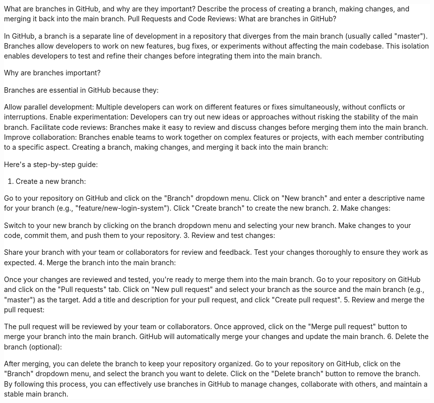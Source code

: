 
What are branches in GitHub, and why are they important? Describe the process of creating a branch, making changes, and merging it back into the main branch.
Pull Requests and Code Reviews:
What are branches in GitHub?

In GitHub, a branch is a separate line of development in a repository that diverges from the main branch (usually called "master"). Branches allow developers to work on new features, bug fixes, or experiments without affecting the main codebase. This isolation enables developers to test and refine their changes before integrating them into the main branch.

Why are branches important?

Branches are essential in GitHub because they:

Allow parallel development: Multiple developers can work on different features or fixes simultaneously, without conflicts or interruptions.
Enable experimentation: Developers can try out new ideas or approaches without risking the stability of the main branch.
Facilitate code reviews: Branches make it easy to review and discuss changes before merging them into the main branch.
Improve collaboration: Branches enable teams to work together on complex features or projects, with each member contributing to a specific aspect.
Creating a branch, making changes, and merging it back into the main branch:

Here's a step-by-step guide:

1. Create a new branch:

Go to your repository on GitHub and click on the "Branch" dropdown menu.
Click on "New branch" and enter a descriptive name for your branch (e.g., "feature/new-login-system").
Click "Create branch" to create the new branch.
2. Make changes:

Switch to your new branch by clicking on the branch dropdown menu and selecting your new branch.
Make changes to your code, commit them, and push them to your repository.
3. Review and test changes:

Share your branch with your team or collaborators for review and feedback.
Test your changes thoroughly to ensure they work as expected.
4. Merge the branch into the main branch:

Once your changes are reviewed and tested, you're ready to merge them into the main branch.
Go to your repository on GitHub and click on the "Pull requests" tab.
Click on "New pull request" and select your branch as the source and the main branch (e.g., "master") as the target.
Add a title and description for your pull request, and click "Create pull request".
5. Review and merge the pull request:

The pull request will be reviewed by your team or collaborators.
Once approved, click on the "Merge pull request" button to merge your branch into the main branch.
GitHub will automatically merge your changes and update the main branch.
6. Delete the branch (optional):

After merging, you can delete the branch to keep your repository organized.
Go to your repository on GitHub, click on the "Branch" dropdown menu, and select the branch you want to delete.
Click on the "Delete branch" button to remove the branch.
By following this process, you can effectively use branches in GitHub to manage changes, collaborate with others, and maintain a stable main branch.

